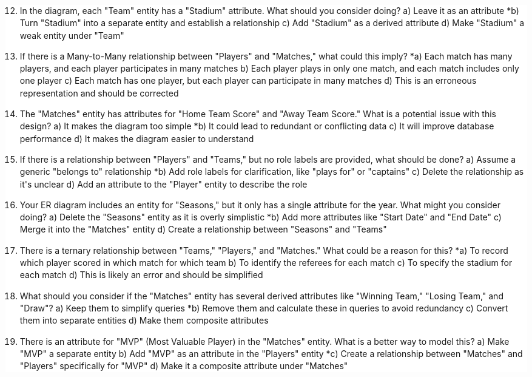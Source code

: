 12. In the diagram, each "Team" entity has a "Stadium" attribute. What should you consider doing?
a) Leave it as an attribute
*b) Turn "Stadium" into a separate entity and establish a relationship
c) Add "Stadium" as a derived attribute
d) Make "Stadium" a weak entity under "Team"
   

13. If there is a Many-to-Many relationship between "Players" and "Matches," what could this imply?
*a) Each match has many players, and each player participates in many matches
b) Each player plays in only one match, and each match includes only one player
c) Each match has one player, but each player can participate in many matches
d) This is an erroneous representation and should be corrected
   
14. The "Matches" entity has attributes for "Home Team Score" and "Away Team Score." What is a potential issue with this design?
a) It makes the diagram too simple
*b) It could lead to redundant or conflicting data
c) It will improve database performance
d) It makes the diagram easier to understand
   
15. If there is a relationship between "Players" and "Teams," but no role labels are provided, what should be done?
a) Assume a generic "belongs to" relationship
*b) Add role labels for clarification, like "plays for" or "captains"
c) Delete the relationship as it's unclear
d) Add an attribute to the "Player" entity to describe the role
   
16. Your ER diagram includes an entity for "Seasons," but it only has a single attribute for the year. What might you consider doing?
a) Delete the "Seasons" entity as it is overly simplistic
*b) Add more attributes like "Start Date" and "End Date"
c) Merge it into the "Matches" entity
d) Create a relationship between "Seasons" and "Teams"
   
17. There is a ternary relationship between "Teams," "Players," and "Matches." What could be a reason for this?
*a) To record which player scored in which match for which team
b) To identify the referees for each match
c) To specify the stadium for each match
d) This is likely an error and should be simplified
   
18. What should you consider if the "Matches" entity has several derived attributes like "Winning Team," "Losing Team," and "Draw"?
a) Keep them to simplify queries
*b) Remove them and calculate these in queries to avoid redundancy
c) Convert them into separate entities
d) Make them composite attributes
   
19. There is an attribute for "MVP" (Most Valuable Player) in the "Matches" entity. What is a better way to model this?
a) Make "MVP" a separate entity
b) Add "MVP" as an attribute in the "Players" entity
*c) Create a relationship between "Matches" and "Players" specifically for "MVP"
d) Make it a composite attribute under "Matches"
   